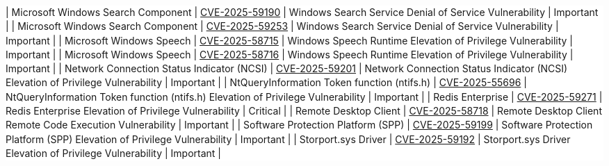 | Microsoft Windows Search Component                         | [CVE-2025-59190](https://msrc.microsoft.com/update-guide/vulnerability/CVE-2025-59190) | Windows Search Service Denial of Service Vulnerability                                                                                                                                                                                                                                                                                                                                                | Important |
| Microsoft Windows Search Component                         | [CVE-2025-59253](https://msrc.microsoft.com/update-guide/vulnerability/CVE-2025-59253) | Windows Search Service Denial of Service Vulnerability                                                                                                                                                                                                                                                                                                                                                | Important |
| Microsoft Windows Speech                                   | [CVE-2025-58715](https://msrc.microsoft.com/update-guide/vulnerability/CVE-2025-58715) | Windows Speech Runtime Elevation of Privilege Vulnerability                                                                                                                                                                                                                                                                                                                                           | Important |
| Microsoft Windows Speech                                   | [CVE-2025-58716](https://msrc.microsoft.com/update-guide/vulnerability/CVE-2025-58716) | Windows Speech Runtime Elevation of Privilege Vulnerability                                                                                                                                                                                                                                                                                                                                           | Important |
| Network Connection Status Indicator (NCSI)                 | [CVE-2025-59201](https://msrc.microsoft.com/update-guide/vulnerability/CVE-2025-59201) | Network Connection Status Indicator (NCSI) Elevation of Privilege Vulnerability                                                                                                                                                                                                                                                                                                                       | Important |
| NtQueryInformation Token function (ntifs.h)                | [CVE-2025-55696](https://msrc.microsoft.com/update-guide/vulnerability/CVE-2025-55696) | NtQueryInformation Token function (ntifs.h) Elevation of Privilege Vulnerability                                                                                                                                                                                                                                                                                                                      | Important |
| Redis Enterprise                                           | [CVE-2025-59271](https://msrc.microsoft.com/update-guide/vulnerability/CVE-2025-59271) | Redis Enterprise Elevation of Privilege Vulnerability                                                                                                                                                                                                                                                                                                                                                 | Critical  |
| Remote Desktop Client                                      | [CVE-2025-58718](https://msrc.microsoft.com/update-guide/vulnerability/CVE-2025-58718) | Remote Desktop Client Remote Code Execution Vulnerability                                                                                                                                                                                                                                                                                                                                             | Important |
| Software Protection Platform (SPP)                         | [CVE-2025-59199](https://msrc.microsoft.com/update-guide/vulnerability/CVE-2025-59199) | Software Protection Platform (SPP) Elevation of Privilege Vulnerability                                                                                                                                                                                                                                                                                                                               | Important |
| Storport.sys Driver                                        | [CVE-2025-59192](https://msrc.microsoft.com/update-guide/vulnerability/CVE-2025-59192) | Storport.sys Driver Elevation of Privilege Vulnerability                                                                                                                                                                                                                                                                                                                                              | Important |